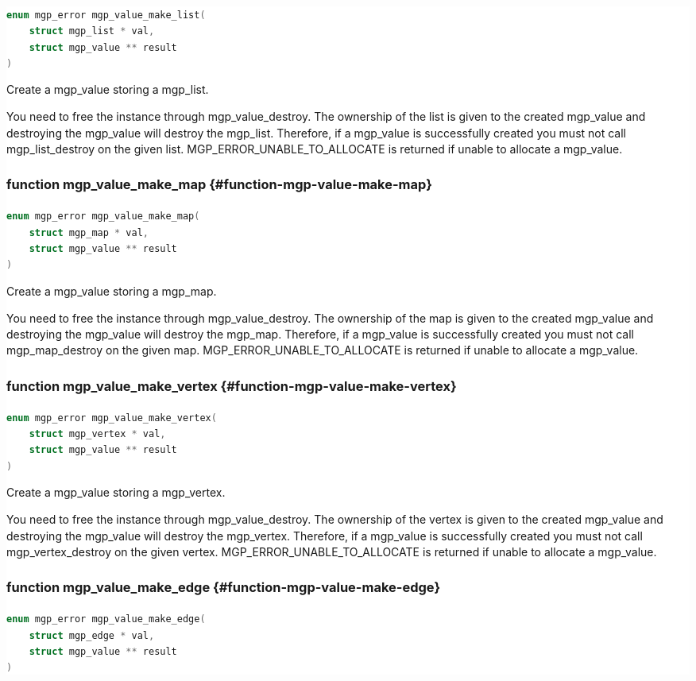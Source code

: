 ```cpp
enum mgp_error mgp_value_make_list(
    struct mgp_list * val,
    struct mgp_value ** result
)
```

Create a mgp_value storing a mgp_list.

You need to free the instance through mgp_value_destroy. The ownership of the list is given to the created mgp_value and destroying the mgp_value will destroy the mgp_list. Therefore, if a mgp_value is successfully created you must not call mgp_list_destroy on the given list. MGP_ERROR_UNABLE_TO_ALLOCATE is returned if unable to allocate a mgp_value.


### function mgp_value_make_map {#function-mgp-value-make-map}

```cpp
enum mgp_error mgp_value_make_map(
    struct mgp_map * val,
    struct mgp_value ** result
)
```

Create a mgp_value storing a mgp_map.

You need to free the instance through mgp_value_destroy. The ownership of the map is given to the created mgp_value and destroying the mgp_value will destroy the mgp_map. Therefore, if a mgp_value is successfully created you must not call mgp_map_destroy on the given map. MGP_ERROR_UNABLE_TO_ALLOCATE is returned if unable to allocate a mgp_value.


### function mgp_value_make_vertex {#function-mgp-value-make-vertex}

```cpp
enum mgp_error mgp_value_make_vertex(
    struct mgp_vertex * val,
    struct mgp_value ** result
)
```

Create a mgp_value storing a mgp_vertex.

You need to free the instance through mgp_value_destroy. The ownership of the vertex is given to the created mgp_value and destroying the mgp_value will destroy the mgp_vertex. Therefore, if a mgp_value is successfully created you must not call mgp_vertex_destroy on the given vertex. MGP_ERROR_UNABLE_TO_ALLOCATE is returned if unable to allocate a mgp_value.


### function mgp_value_make_edge {#function-mgp-value-make-edge}

```cpp
enum mgp_error mgp_value_make_edge(
    struct mgp_edge * val,
    struct mgp_value ** result
)
```
